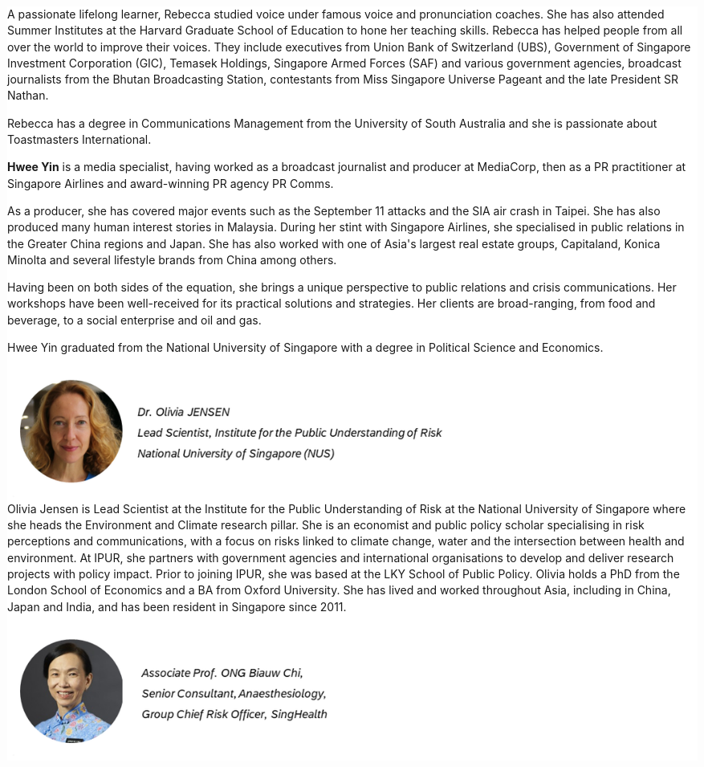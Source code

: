 A passionate lifelong learner, Rebecca studied voice under famous voice and pronunciation coaches. She has also attended Summer Institutes at the Harvard Graduate School of Education to hone her teaching skills. Rebecca has helped people from all over the world to improve their voices. They include executives from Union Bank of Switzerland (UBS), Government of Singapore Investment Corporation (GIC), Temasek Holdings, Singapore Armed Forces (SAF) and various government agencies, broadcast journalists from the Bhutan Broadcasting Station, contestants from Miss Singapore Universe Pageant and the late President SR Nathan.

Rebecca has a degree in Communications Management from the University of South Australia and she is passionate about Toastmasters International.

**Hwee Yin** is a media specialist, having worked as a broadcast journalist and producer at MediaCorp, then as a PR practitioner at Singapore Airlines and award-winning PR agency PR Comms.

As a producer, she has covered major events such as the September 11 attacks and the SIA air crash in Taipei. She has also produced many human interest stories in Malaysia. During her stint with Singapore Airlines, she specialised in public relations in the Greater China regions and Japan. She has also worked with one of Asia's largest real estate groups, Capitaland, Konica Minolta and several lifestyle brands from China among others.

Having been on both sides of the equation, she brings a unique perspective to public relations and crisis communications. Her workshops have been well-received for its practical solutions and strategies. Her clients are broad-ranging, from food and beverage, to a social enterprise and oil and gas.

Hwee Yin graduated from the National University of Singapore with a degree in Political Science and Economics.

![](/images/dr-olivia-jensen.PNG)
Olivia Jensen is Lead Scientist at the Institute for the Public Understanding of Risk at the National University of Singapore where she heads the Environment and Climate research pillar. She is an economist and public policy scholar specialising in risk perceptions and communications, with a focus on risks linked to climate change, water and the intersection between health and environment. At IPUR, she partners with government agencies and international organisations to develop and deliver research projects with policy impact. Prior to joining IPUR, she was based at the LKY School of Public Policy. Olivia holds a PhD from the London School of Economics and a BA from Oxford University. She has lived and worked throughout Asia, including in China, Japan and India, and has been resident in Singapore since 2011.

![](/images/prof-ong.PNG)
